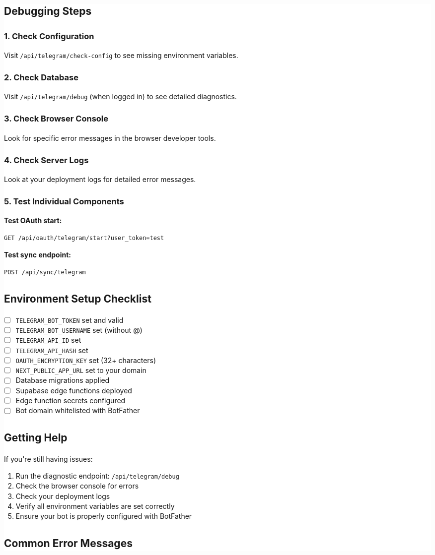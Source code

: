 ## Debugging Steps

### 1. Check Configuration
Visit `/api/telegram/check-config` to see missing environment variables.

### 2. Check Database
Visit `/api/telegram/debug` (when logged in) to see detailed diagnostics.

### 3. Check Browser Console
Look for specific error messages in the browser developer tools.

### 4. Check Server Logs
Look at your deployment logs for detailed error messages.

### 5. Test Individual Components

**Test OAuth start:**
```
GET /api/oauth/telegram/start?user_token=test
```

**Test sync endpoint:**
```
POST /api/sync/telegram
```

## Environment Setup Checklist

- [ ] `TELEGRAM_BOT_TOKEN` set and valid
- [ ] `TELEGRAM_BOT_USERNAME` set (without @)
- [ ] `TELEGRAM_API_ID` set
- [ ] `TELEGRAM_API_HASH` set
- [ ] `OAUTH_ENCRYPTION_KEY` set (32+ characters)
- [ ] `NEXT_PUBLIC_APP_URL` set to your domain
- [ ] Database migrations applied
- [ ] Supabase edge functions deployed
- [ ] Edge function secrets configured
- [ ] Bot domain whitelisted with BotFather

## Getting Help

If you're still having issues:

1. Run the diagnostic endpoint: `/api/telegram/debug`
2. Check the browser console for errors
3. Check your deployment logs
4. Verify all environment variables are set correctly
5. Ensure your bot is properly configured with BotFather

## Common Error Messages
